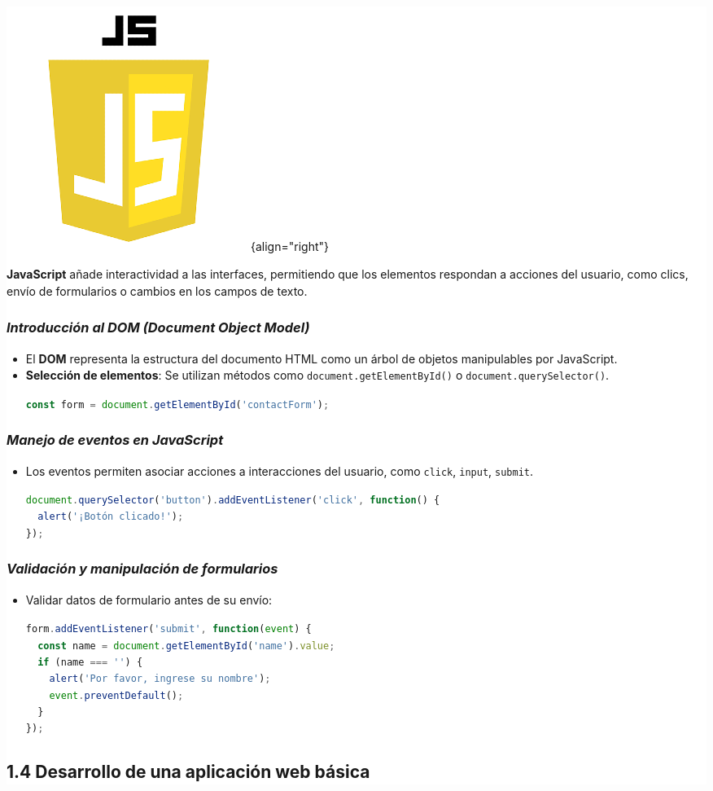 ![JS](assets/1-js-logo.png){align="right"}

**JavaScript** añade interactividad a las interfaces, permitiendo que los elementos respondan a acciones del usuario, como clics, envío de formularios o cambios en los campos de texto.

### ***Introducción al DOM (Document Object Model)***
- El **DOM** representa la estructura del documento HTML como un árbol de objetos manipulables por JavaScript.
- **Selección de elementos**: Se utilizan métodos como `document.getElementById()` o `document.querySelector()`.
  ```javascript
  const form = document.getElementById('contactForm');
  ```

### ***Manejo de eventos en JavaScript***
- Los eventos permiten asociar acciones a interacciones del usuario, como `click`, `input`, `submit`.
  ```javascript
  document.querySelector('button').addEventListener('click', function() {
    alert('¡Botón clicado!');
  });
  ```

### ***Validación y manipulación de formularios***
- Validar datos de formulario antes de su envío:
  ```javascript
  form.addEventListener('submit', function(event) {
    const name = document.getElementById('name').value;
    if (name === '') {
      alert('Por favor, ingrese su nombre');
      event.preventDefault();
    }
  });
  ```

## **1.4 Desarrollo de una aplicación web básica**
